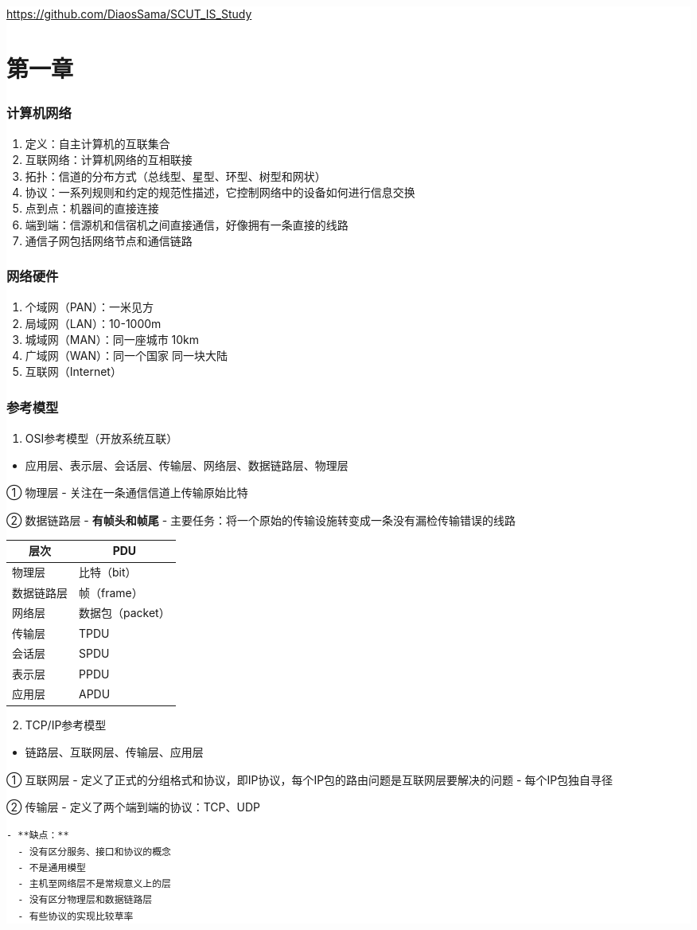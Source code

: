 https://github.com/DiaosSama/SCUT_IS_Study

# 第一章

### 计算机网络
1. 定义：自主计算机的互联集合
2. 互联网络：计算机网络的互相联接
3. 拓扑：信道的分布方式（总线型、星型、环型、树型和网状）
4. 协议：一系列规则和约定的规范性描述，它控制网络中的设备如何进行信息交换
5. 点到点：机器间的直接连接
6. 端到端：信源机和信宿机之间直接通信，好像拥有一条直接的线路
7. 通信子网包括网络节点和通信链路

### 网络硬件
1. 个域网（PAN）：一米见方
2. 局域网（LAN）：10-1000m 
3. 城域网（MAN）：同一座城市 10km
4. 广域网（WAN）：同一个国家 同一块大陆
5. 互联网（Internet）

### 参考模型
1. OSI参考模型（开放系统互联）
  - 应用层、表示层、会话层、传输层、网络层、数据链路层、物理层

  ① 物理层
    - 关注在一条通信信道上传输原始比特

  ② 数据链路层
    - **有帧头和帧尾**
    - 主要任务：将一个原始的传输设施转变成一条没有漏检传输错误的线路

层次  | PDU
------- | -----
物理层 | 比特（bit）
数据链路层 | 帧（frame）
网络层 | 数据包（packet）
传输层 | TPDU
会话层 | SPDU
表示层 | PPDU
应用层 | APDU

2. TCP/IP参考模型
  - 链路层、互联网层、传输层、应用层

  ① 互联网层
    - 定义了正式的分组格式和协议，即IP协议，每个IP包的路由问题是互联网层要解决的问题
    - 每个IP包独自寻径

  ② 传输层
    - 定义了两个端到端的协议：TCP、UDP

    - **缺点：**
      - 没有区分服务、接口和协议的概念
      - 不是通用模型
      - 主机至网络层不是常规意义上的层
      - 没有区分物理层和数据链路层
      - 有些协议的实现比较草率
